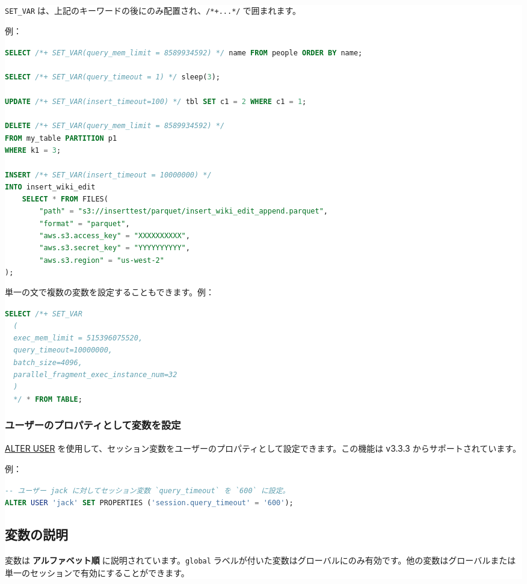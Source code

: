 `SET_VAR` は、上記のキーワードの後にのみ配置され、`/*+...*/` で囲まれます。

例：

```sql
SELECT /*+ SET_VAR(query_mem_limit = 8589934592) */ name FROM people ORDER BY name;

SELECT /*+ SET_VAR(query_timeout = 1) */ sleep(3);

UPDATE /*+ SET_VAR(insert_timeout=100) */ tbl SET c1 = 2 WHERE c1 = 1;

DELETE /*+ SET_VAR(query_mem_limit = 8589934592) */
FROM my_table PARTITION p1
WHERE k1 = 3;

INSERT /*+ SET_VAR(insert_timeout = 10000000) */
INTO insert_wiki_edit
    SELECT * FROM FILES(
        "path" = "s3://inserttest/parquet/insert_wiki_edit_append.parquet",
        "format" = "parquet",
        "aws.s3.access_key" = "XXXXXXXXXX",
        "aws.s3.secret_key" = "YYYYYYYYYY",
        "aws.s3.region" = "us-west-2"
);
```

単一の文で複数の変数を設定することもできます。例：

```sql
SELECT /*+ SET_VAR
  (
  exec_mem_limit = 515396075520,
  query_timeout=10000000,
  batch_size=4096,
  parallel_fragment_exec_instance_num=32
  )
  */ * FROM TABLE;
```

### ユーザーのプロパティとして変数を設定

[ALTER USER](../sql-reference/sql-statements/account-management/ALTER_USER.md) を使用して、セッション変数をユーザーのプロパティとして設定できます。この機能は v3.3.3 からサポートされています。

例：

```SQL
-- ユーザー jack に対してセッション変数 `query_timeout` を `600` に設定。
ALTER USER 'jack' SET PROPERTIES ('session.query_timeout' = '600');
```

## 変数の説明

変数は **アルファベット順** に説明されています。`global` ラベルが付いた変数はグローバルにのみ有効です。他の変数はグローバルまたは単一のセッションで有効にすることができます。

